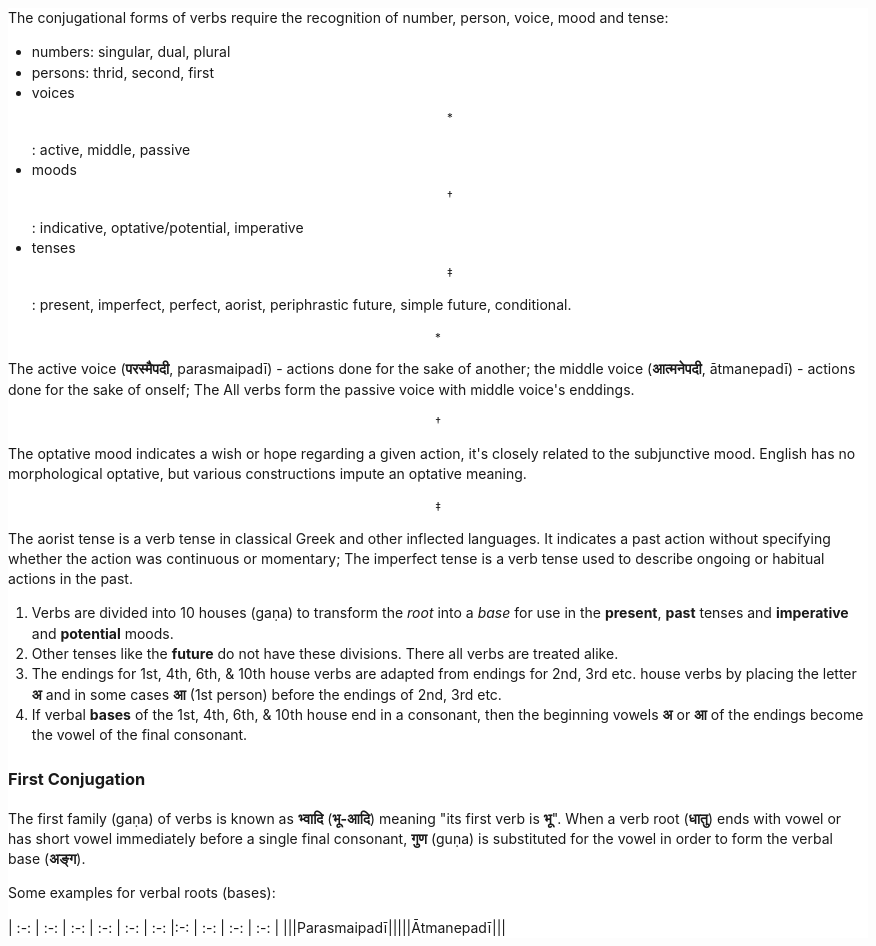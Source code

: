 The conjugational forms of verbs require the recognition of number, person, voice,
mood and tense:

+ numbers: singular, dual, plural
+ persons: thrid, second, first
+ voices$$^*$$: active, middle, passive
+ moods$$^\dag$$: indicative, optative/potential, imperative
+ tenses$$^\ddagger$$: present, imperfect, perfect, aorist, periphrastic future, simple future, conditional.

$$^*$$ The active voice (**परस्मैपदी**, parasmaipadī) - actions done for the sake of another;
the middle voice (**आत्मनेपदी**, ātmanepadī) - actions done for the sake of onself; The
All verbs form the passive voice with middle voice's enddings.

$$^\dag$$ The optative mood indicates a wish or hope regarding a given action, it's closely
related to the subjunctive mood. English has no morphological optative, but
various constructions impute an optative meaning.

$$^\ddagger$$ The aorist tense is a verb tense in classical Greek and other inflected languages.
It indicates a past action without specifying whether the action was continuous or momentary;
The imperfect tense is a verb tense used to describe ongoing or habitual actions in the past.

1. Verbs are divided into 10 houses (gaṇa) to transform the *root* into a *base*
for use in the **present**, **past** tenses and **imperative** and **potential**
moods.
2. Other tenses like the **future** do not have these divisions. There all verbs
are treated alike.
3. The endings for 1st, 4th, 6th, & 10th house verbs are adapted from endings
for 2nd, 3rd etc. house verbs by placing the letter **अ** and in some cases **आ**
(1st person) before the endings of 2nd, 3rd etc.
4. If verbal **bases** of the 1st, 4th, 6th, & 10th house end in a consonant, then
the beginning vowels **अ** or **आ** of the endings become the vowel of the final consonant.

### First Conjugation

The first family (gaṇa) of verbs is known as **भ्वादि** (**भू-आदि**) meaning "its first verb is **भू**".
When a verb root (**धातु**) ends with vowel or has short vowel immediately before a
single final consonant, **गुण** (guṇa) is substituted for the vowel in order to form
the verbal base (**अङ्ग**).

Some examples for verbal roots (bases):

| :-: | :-: | :-: | :-: | :-: | :-: |:-: | :-: | :-: | :-: |
|||Parasmaipadī|||||Ātmanepadī|||
